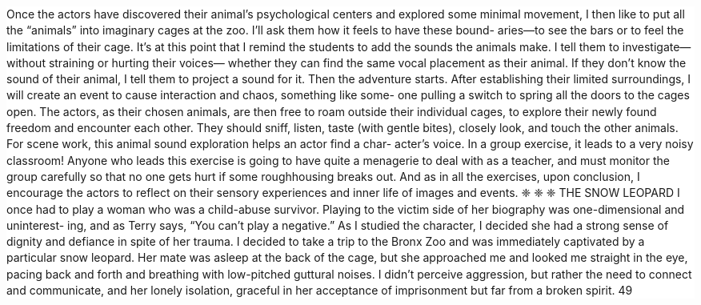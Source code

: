 Once the actors have discovered their animal’s psychological centers and explored some minimal movement, I then like to put all the “animals” into imaginary cages at the zoo. I’ll ask them how it feels to have these bound- aries—to see the bars or to feel the limitations of their cage. It’s at this point that I remind the students to add the sounds the animals make. I tell them to investigate—without straining or hurting their voices— whether they can find the same vocal placement as their animal. If they don’t know the sound of their animal, I tell them to project a sound for it. Then the adventure starts. After establishing their limited surroundings, I will create an event to cause interaction and chaos, something like some- one pulling a switch to spring all the doors to the cages open. The actors, as their chosen animals, are then free to roam outside their individual cages, to explore their newly found freedom and encounter each other. They should sniff, listen, taste (with gentle bites), closely look, and touch the other animals. For scene work, this animal sound exploration helps an actor find a char- acter’s voice. In a group exercise, it leads to a very noisy classroom! Anyone who leads this exercise is going to have quite a menagerie to deal with as a teacher, and must monitor the group carefully so that no one gets hurt if some roughhousing breaks out. And as in all the exercises, upon conclusion, I encourage the actors to reflect on their sensory experiences and inner life of images and events.  ❈   ❈   ❈  THE SNOW LEOPARD I once had to play a woman who was a child-abuse survivor. Playing to the victim side of her biography was one-dimensional and uninterest- ing, and as Terry says, “You can’t play a negative.” As I studied the character, I decided she had a strong sense of dignity and defiance in spite of her trauma. I decided to take a trip to the Bronx Zoo and was immediately captivated by a particular snow leopard. Her mate was asleep at the back of the cage, but she approached me and looked me straight in the eye, pacing back and forth and breathing with low-pitched guttural noises. I didn’t perceive aggression, but rather the need to connect and communicate, and her lonely isolation, graceful in her acceptance of imprisonment but far from a broken spirit.  49

